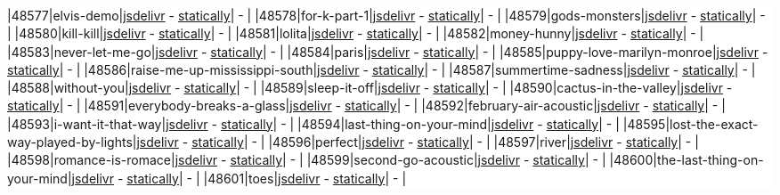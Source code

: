 |48577|elvis-demo|[jsdelivr](https://cdn.jsdelivr.net/gh/dbchord/c1-3-6/45001-50000/48501-49000/elvis-demo.webp) - [statically](https://cdn.statically.io/gh/dbchord/c1-3-6/i/45001-50000/48501-49000/elvis-demo.webp)| - |
|48578|for-k-part-1|[jsdelivr](https://cdn.jsdelivr.net/gh/dbchord/c1-3-6/45001-50000/48501-49000/for-k-part-1.webp) - [statically](https://cdn.statically.io/gh/dbchord/c1-3-6/i/45001-50000/48501-49000/for-k-part-1.webp)| - |
|48579|gods-monsters|[jsdelivr](https://cdn.jsdelivr.net/gh/dbchord/c1-3-6/45001-50000/48501-49000/gods-monsters.webp) - [statically](https://cdn.statically.io/gh/dbchord/c1-3-6/i/45001-50000/48501-49000/gods-monsters.webp)| - |
|48580|kill-kill|[jsdelivr](https://cdn.jsdelivr.net/gh/dbchord/c1-3-6/45001-50000/48501-49000/kill-kill.webp) - [statically](https://cdn.statically.io/gh/dbchord/c1-3-6/i/45001-50000/48501-49000/kill-kill.webp)| - |
|48581|lolita|[jsdelivr](https://cdn.jsdelivr.net/gh/dbchord/c1-3-6/45001-50000/48501-49000/lolita.webp) - [statically](https://cdn.statically.io/gh/dbchord/c1-3-6/i/45001-50000/48501-49000/lolita.webp)| - |
|48582|money-hunny|[jsdelivr](https://cdn.jsdelivr.net/gh/dbchord/c1-3-6/45001-50000/48501-49000/money-hunny.webp) - [statically](https://cdn.statically.io/gh/dbchord/c1-3-6/i/45001-50000/48501-49000/money-hunny.webp)| - |
|48583|never-let-me-go|[jsdelivr](https://cdn.jsdelivr.net/gh/dbchord/c1-3-6/45001-50000/48501-49000/never-let-me-go.webp) - [statically](https://cdn.statically.io/gh/dbchord/c1-3-6/i/45001-50000/48501-49000/never-let-me-go.webp)| - |
|48584|paris|[jsdelivr](https://cdn.jsdelivr.net/gh/dbchord/c1-3-6/45001-50000/48501-49000/paris.webp) - [statically](https://cdn.statically.io/gh/dbchord/c1-3-6/i/45001-50000/48501-49000/paris.webp)| - |
|48585|puppy-love-marilyn-monroe|[jsdelivr](https://cdn.jsdelivr.net/gh/dbchord/c1-3-6/45001-50000/48501-49000/puppy-love-marilyn-monroe.webp) - [statically](https://cdn.statically.io/gh/dbchord/c1-3-6/i/45001-50000/48501-49000/puppy-love-marilyn-monroe.webp)| - |
|48586|raise-me-up-mississippi-south|[jsdelivr](https://cdn.jsdelivr.net/gh/dbchord/c1-3-6/45001-50000/48501-49000/raise-me-up-mississippi-south.webp) - [statically](https://cdn.statically.io/gh/dbchord/c1-3-6/i/45001-50000/48501-49000/raise-me-up-mississippi-south.webp)| - |
|48587|summertime-sadness|[jsdelivr](https://cdn.jsdelivr.net/gh/dbchord/c1-3-6/45001-50000/48501-49000/summertime-sadness.webp) - [statically](https://cdn.statically.io/gh/dbchord/c1-3-6/i/45001-50000/48501-49000/summertime-sadness.webp)| - |
|48588|without-you|[jsdelivr](https://cdn.jsdelivr.net/gh/dbchord/c1-3-6/45001-50000/48501-49000/without-you.webp) - [statically](https://cdn.statically.io/gh/dbchord/c1-3-6/i/45001-50000/48501-49000/without-you.webp)| - |
|48589|sleep-it-off|[jsdelivr](https://cdn.jsdelivr.net/gh/dbchord/c1-3-6/45001-50000/48501-49000/sleep-it-off.webp) - [statically](https://cdn.statically.io/gh/dbchord/c1-3-6/i/45001-50000/48501-49000/sleep-it-off.webp)| - |
|48590|cactus-in-the-valley|[jsdelivr](https://cdn.jsdelivr.net/gh/dbchord/c1-3-6/45001-50000/48501-49000/cactus-in-the-valley.webp) - [statically](https://cdn.statically.io/gh/dbchord/c1-3-6/i/45001-50000/48501-49000/cactus-in-the-valley.webp)| - |
|48591|everybody-breaks-a-glass|[jsdelivr](https://cdn.jsdelivr.net/gh/dbchord/c1-3-6/45001-50000/48501-49000/everybody-breaks-a-glass.webp) - [statically](https://cdn.statically.io/gh/dbchord/c1-3-6/i/45001-50000/48501-49000/everybody-breaks-a-glass.webp)| - |
|48592|february-air-acoustic|[jsdelivr](https://cdn.jsdelivr.net/gh/dbchord/c1-3-6/45001-50000/48501-49000/february-air-acoustic.webp) - [statically](https://cdn.statically.io/gh/dbchord/c1-3-6/i/45001-50000/48501-49000/february-air-acoustic.webp)| - |
|48593|i-want-it-that-way|[jsdelivr](https://cdn.jsdelivr.net/gh/dbchord/c1-3-6/45001-50000/48501-49000/i-want-it-that-way.webp) - [statically](https://cdn.statically.io/gh/dbchord/c1-3-6/i/45001-50000/48501-49000/i-want-it-that-way.webp)| - |
|48594|last-thing-on-your-mind|[jsdelivr](https://cdn.jsdelivr.net/gh/dbchord/c1-3-6/45001-50000/48501-49000/last-thing-on-your-mind.webp) - [statically](https://cdn.statically.io/gh/dbchord/c1-3-6/i/45001-50000/48501-49000/last-thing-on-your-mind.webp)| - |
|48595|lost-the-exact-way-played-by-lights|[jsdelivr](https://cdn.jsdelivr.net/gh/dbchord/c1-3-6/45001-50000/48501-49000/lost-the-exact-way-played-by-lights.webp) - [statically](https://cdn.statically.io/gh/dbchord/c1-3-6/i/45001-50000/48501-49000/lost-the-exact-way-played-by-lights.webp)| - |
|48596|perfect|[jsdelivr](https://cdn.jsdelivr.net/gh/dbchord/c1-3-6/45001-50000/48501-49000/perfect.webp) - [statically](https://cdn.statically.io/gh/dbchord/c1-3-6/i/45001-50000/48501-49000/perfect.webp)| - |
|48597|river|[jsdelivr](https://cdn.jsdelivr.net/gh/dbchord/c1-3-6/45001-50000/48501-49000/river.webp) - [statically](https://cdn.statically.io/gh/dbchord/c1-3-6/i/45001-50000/48501-49000/river.webp)| - |
|48598|romance-is-romace|[jsdelivr](https://cdn.jsdelivr.net/gh/dbchord/c1-3-6/45001-50000/48501-49000/romance-is-romace.webp) - [statically](https://cdn.statically.io/gh/dbchord/c1-3-6/i/45001-50000/48501-49000/romance-is-romace.webp)| - |
|48599|second-go-acoustic|[jsdelivr](https://cdn.jsdelivr.net/gh/dbchord/c1-3-6/45001-50000/48501-49000/second-go-acoustic.webp) - [statically](https://cdn.statically.io/gh/dbchord/c1-3-6/i/45001-50000/48501-49000/second-go-acoustic.webp)| - |
|48600|the-last-thing-on-your-mind|[jsdelivr](https://cdn.jsdelivr.net/gh/dbchord/c1-3-6/45001-50000/48501-49000/the-last-thing-on-your-mind.webp) - [statically](https://cdn.statically.io/gh/dbchord/c1-3-6/i/45001-50000/48501-49000/the-last-thing-on-your-mind.webp)| - |
|48601|toes|[jsdelivr](https://cdn.jsdelivr.net/gh/dbchord/c1-3-6/45001-50000/48501-49000/toes.webp) - [statically](https://cdn.statically.io/gh/dbchord/c1-3-6/i/45001-50000/48501-49000/toes.webp)| - |